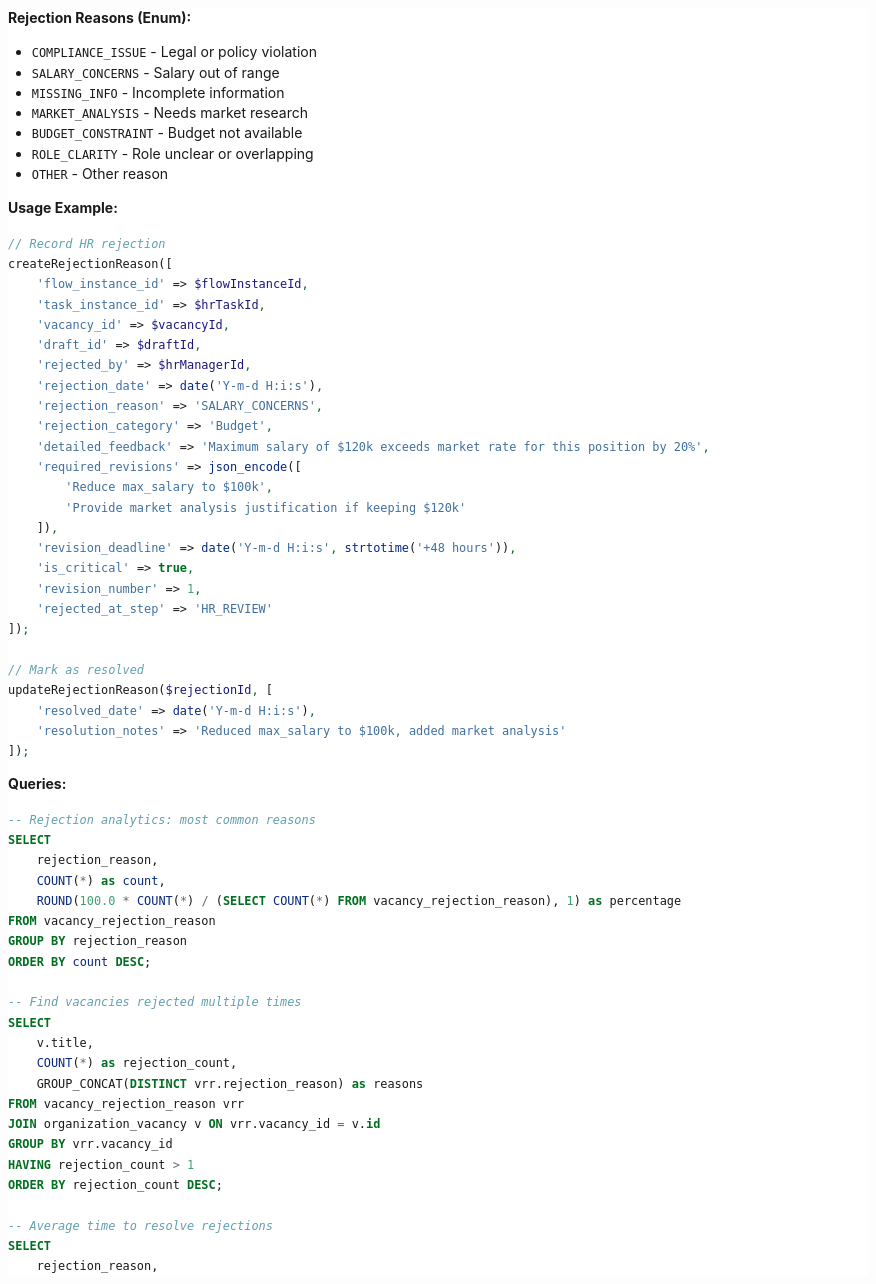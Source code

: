 **Rejection Reasons (Enum):**
- `COMPLIANCE_ISSUE` - Legal or policy violation
- `SALARY_CONCERNS` - Salary out of range
- `MISSING_INFO` - Incomplete information
- `MARKET_ANALYSIS` - Needs market research
- `BUDGET_CONSTRAINT` - Budget not available
- `ROLE_CLARITY` - Role unclear or overlapping
- `OTHER` - Other reason

**Usage Example:**

```php
// Record HR rejection
createRejectionReason([
    'flow_instance_id' => $flowInstanceId,
    'task_instance_id' => $hrTaskId,
    'vacancy_id' => $vacancyId,
    'draft_id' => $draftId,
    'rejected_by' => $hrManagerId,
    'rejection_date' => date('Y-m-d H:i:s'),
    'rejection_reason' => 'SALARY_CONCERNS',
    'rejection_category' => 'Budget',
    'detailed_feedback' => 'Maximum salary of $120k exceeds market rate for this position by 20%',
    'required_revisions' => json_encode([
        'Reduce max_salary to $100k',
        'Provide market analysis justification if keeping $120k'
    ]),
    'revision_deadline' => date('Y-m-d H:i:s', strtotime('+48 hours')),
    'is_critical' => true,
    'revision_number' => 1,
    'rejected_at_step' => 'HR_REVIEW'
]);

// Mark as resolved
updateRejectionReason($rejectionId, [
    'resolved_date' => date('Y-m-d H:i:s'),
    'resolution_notes' => 'Reduced max_salary to $100k, added market analysis'
]);
```

**Queries:**

```sql
-- Rejection analytics: most common reasons
SELECT
    rejection_reason,
    COUNT(*) as count,
    ROUND(100.0 * COUNT(*) / (SELECT COUNT(*) FROM vacancy_rejection_reason), 1) as percentage
FROM vacancy_rejection_reason
GROUP BY rejection_reason
ORDER BY count DESC;

-- Find vacancies rejected multiple times
SELECT
    v.title,
    COUNT(*) as rejection_count,
    GROUP_CONCAT(DISTINCT vrr.rejection_reason) as reasons
FROM vacancy_rejection_reason vrr
JOIN organization_vacancy v ON vrr.vacancy_id = v.id
GROUP BY vrr.vacancy_id
HAVING rejection_count > 1
ORDER BY rejection_count DESC;

-- Average time to resolve rejections
SELECT
    rejection_reason,
```